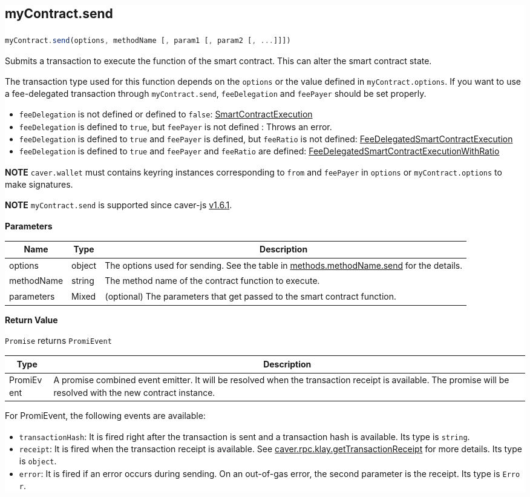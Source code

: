 ## myContract.send <a href="#mycontract-send" id="mycontract-send"></a>

```javascript
myContract.send(options, methodName [, param1 [, param2 [, ...]]])
```

Submits a transaction to execute the function of the smart contract. This can alter the smart contract state.

The transaction type used for this function depends on the `options` or the value defined in `myContract.options`. If you want to use a fee-delegated transaction through `myContract.send`, `feeDelegation` and `feePayer` should be set properly.

- `feeDelegation` is not defined or defined to `false`: [SmartContractExecution](./caver-transaction/basic.md#smartcontractexecution)
- `feeDelegation` is defined to `true`, but `feePayer` is not defined : Throws an error.
- `feeDelegation` is defined to `true` and `feePayer` is defined, but `feeRatio` is not defined: [FeeDelegatedSmartContractExecution](./caver-transaction/fee-delegation.md#feedelegatedsmartcontractexecution)
- `feeDelegation` is defined to `true` and `feePayer` and `feeRatio` are defined: [FeeDelegatedSmartContractExecutionWithRatio](./caver-transaction/partial-fee-delegation.md#feedelegatedsmartcontractexecutionwithratio)

**NOTE** `caver.wallet` must contains keyring instances corresponding to `from` and `feePayer` in `options` or `myContract.options` to make signatures.

**NOTE** `myContract.send` is supported since caver-js [v1.6.1](https://www.npmjs.com/package/caver-js/v/1.6.1).

**Parameters**

| Name       | Type   | Description                                                                                                         |
| ---------- | ------ | ------------------------------------------------------------------------------------------------------------------- |
| options    | object | The options used for sending. See the table in [methods.methodName.send](#methods-methodname-send) for the details. |
| methodName | string | The method name of the contract function to execute.                                                                |
| parameters | Mixed  | (optional) The parameters that get passed to the smart contract function.                        |

**Return Value**

`Promise` returns `PromiEvent`

| Type       | Description                                                                                                                                                   |
| ---------- | ------------------------------------------------------------------------------------------------------------------------------------------------------------- |
| PromiEvent | A promise combined event emitter. It will be resolved when the transaction receipt is available. The promise will be resolved with the new contract instance. |

For PromiEvent, the following events are available:

- `transactionHash`: It is fired right after the transaction is sent and a transaction hash is available. Its type is `string`.
- `receipt`: It is fired when the transaction receipt is available. See [caver.rpc.klay.getTransactionReceipt](caver-rpc/klay.md#caver-rpc-klay-gettransactionreceipt) for more details. Its type is `object`.
- `error`: It is fired if an error occurs during sending. On an out-of-gas error, the second parameter is the receipt. Its type is `Error`.
